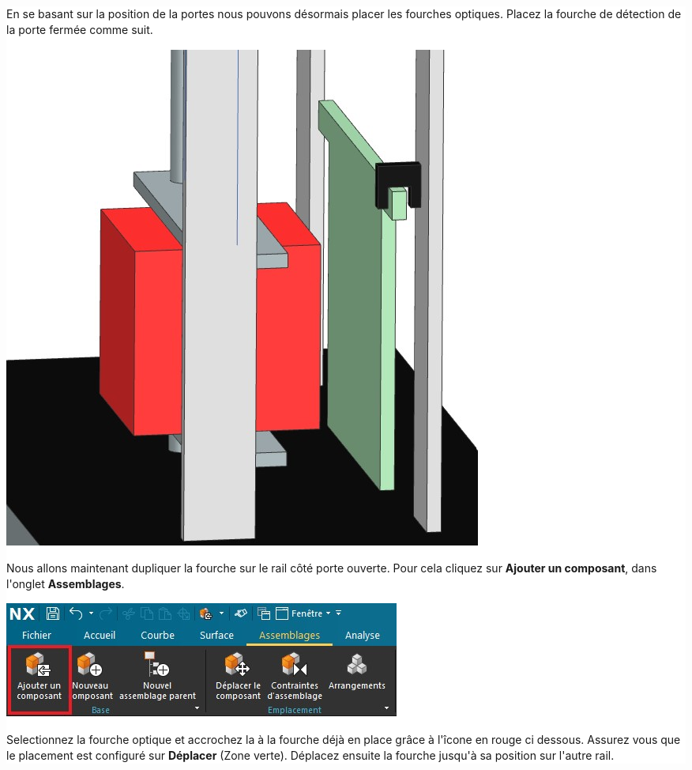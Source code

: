 En se basant sur la position de la portes nous pouvons désormais placer les fourches optiques.
Placez la fourche de détection de la porte fermée comme suit.

![](./images/tp1/assembly-fourche.jpg)

Nous allons maintenant dupliquer la fourche sur le rail côté porte ouverte. Pour cela cliquez sur __Ajouter un composant__, dans l'onglet __Assemblages__.

![](./images/tp1/import-part-toolbar.jpg)

Selectionnez la fourche optique et accrochez la à la fourche déjà en place grâce à l'îcone en rouge ci dessous. 
Assurez vous que le placement est configuré sur __Déplacer__ (Zone verte).
Déplacez ensuite la fourche jusqu'à sa position sur l'autre rail.
